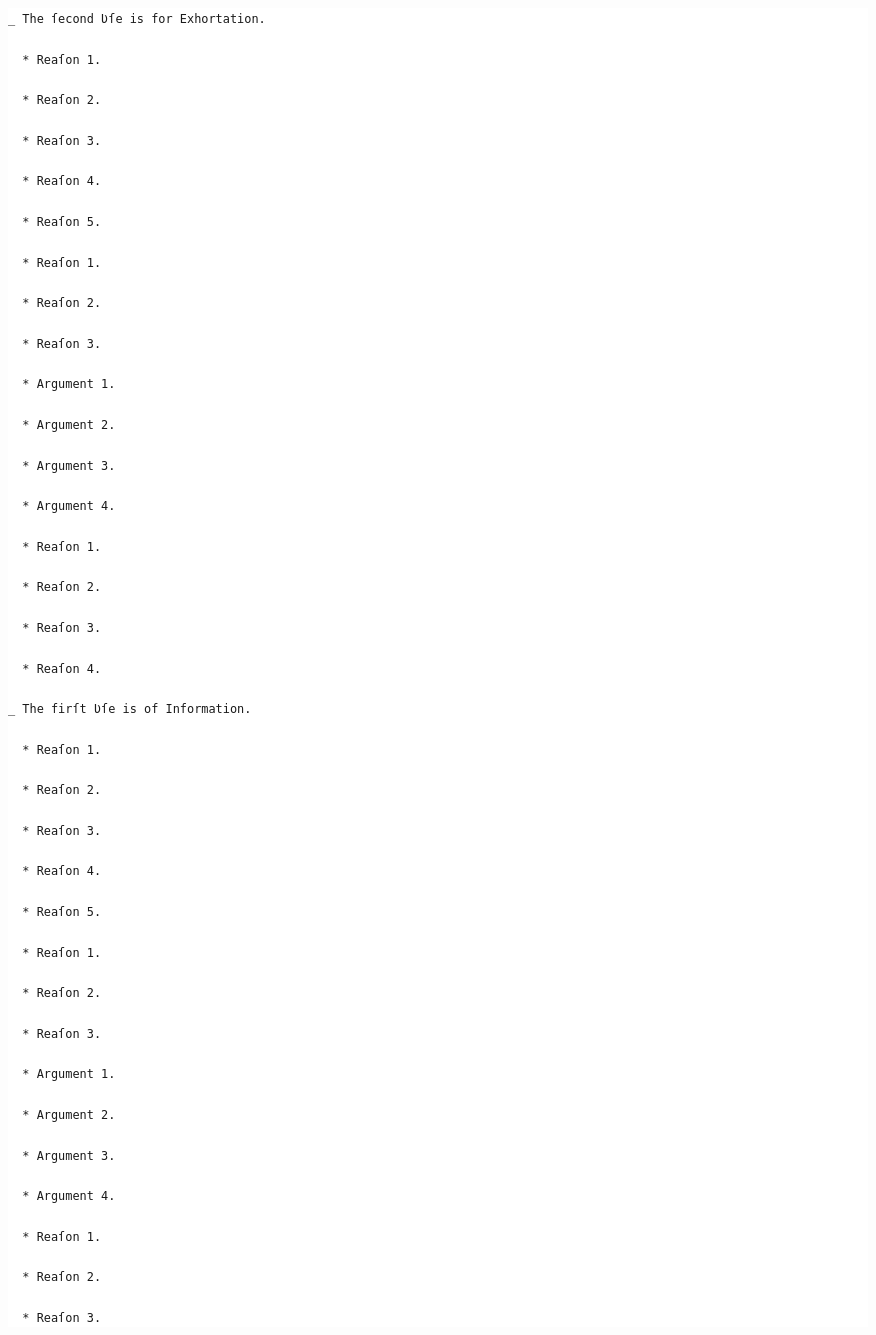     _ The ſecond Ʋſe is for Exhortation.

      * Reaſon 1.

      * Reaſon 2.

      * Reaſon 3.

      * Reaſon 4.

      * Reaſon 5.

      * Reaſon 1.

      * Reaſon 2.

      * Reaſon 3.

      * Argument 1.

      * Argument 2.

      * Argument 3.

      * Argument 4.

      * Reaſon 1.

      * Reaſon 2.

      * Reaſon 3.

      * Reaſon 4.

    _ The firſt Ʋſe is of Information.

      * Reaſon 1.

      * Reaſon 2.

      * Reaſon 3.

      * Reaſon 4.

      * Reaſon 5.

      * Reaſon 1.

      * Reaſon 2.

      * Reaſon 3.

      * Argument 1.

      * Argument 2.

      * Argument 3.

      * Argument 4.

      * Reaſon 1.

      * Reaſon 2.

      * Reaſon 3.
